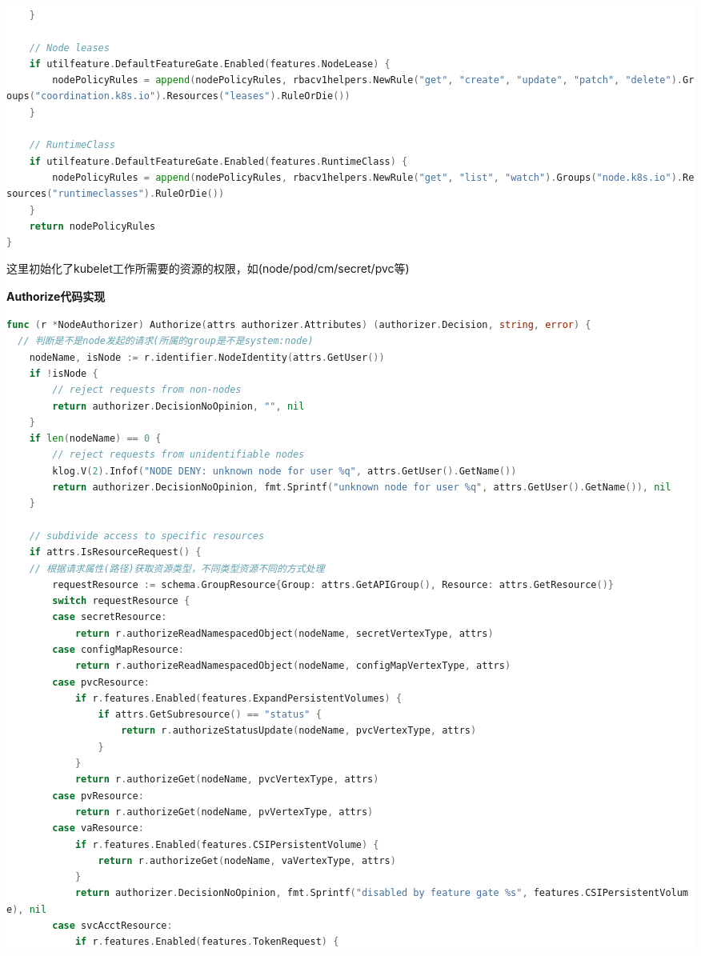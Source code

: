 ```go
	}

	// Node leases
	if utilfeature.DefaultFeatureGate.Enabled(features.NodeLease) {
		nodePolicyRules = append(nodePolicyRules, rbacv1helpers.NewRule("get", "create", "update", "patch", "delete").Groups("coordination.k8s.io").Resources("leases").RuleOrDie())
	}

	// RuntimeClass
	if utilfeature.DefaultFeatureGate.Enabled(features.RuntimeClass) {
		nodePolicyRules = append(nodePolicyRules, rbacv1helpers.NewRule("get", "list", "watch").Groups("node.k8s.io").Resources("runtimeclasses").RuleOrDie())
	}
	return nodePolicyRules
}
```

这里初始化了kubelet工作所需要的资源的权限，如(node/pod/cm/secret/pvc等)

**Authorize代码实现**

```go
func (r *NodeAuthorizer) Authorize(attrs authorizer.Attributes) (authorizer.Decision, string, error) {
  // 判断是不是node发起的请求(所属的group是不是system:node)
	nodeName, isNode := r.identifier.NodeIdentity(attrs.GetUser())
	if !isNode {
		// reject requests from non-nodes
		return authorizer.DecisionNoOpinion, "", nil
	}
	if len(nodeName) == 0 {
		// reject requests from unidentifiable nodes
		klog.V(2).Infof("NODE DENY: unknown node for user %q", attrs.GetUser().GetName())
		return authorizer.DecisionNoOpinion, fmt.Sprintf("unknown node for user %q", attrs.GetUser().GetName()), nil
	}

	// subdivide access to specific resources
	if attrs.IsResourceRequest() {
    // 根据请求属性(路径)获取资源类型，不同类型资源不同的方式处理
		requestResource := schema.GroupResource{Group: attrs.GetAPIGroup(), Resource: attrs.GetResource()}
		switch requestResource {
		case secretResource:
			return r.authorizeReadNamespacedObject(nodeName, secretVertexType, attrs)
		case configMapResource:
			return r.authorizeReadNamespacedObject(nodeName, configMapVertexType, attrs)
		case pvcResource:
			if r.features.Enabled(features.ExpandPersistentVolumes) {
				if attrs.GetSubresource() == "status" {
					return r.authorizeStatusUpdate(nodeName, pvcVertexType, attrs)
				}
			}
			return r.authorizeGet(nodeName, pvcVertexType, attrs)
		case pvResource:
			return r.authorizeGet(nodeName, pvVertexType, attrs)
		case vaResource:
			if r.features.Enabled(features.CSIPersistentVolume) {
				return r.authorizeGet(nodeName, vaVertexType, attrs)
			}
			return authorizer.DecisionNoOpinion, fmt.Sprintf("disabled by feature gate %s", features.CSIPersistentVolume), nil
		case svcAcctResource:
			if r.features.Enabled(features.TokenRequest) {
```